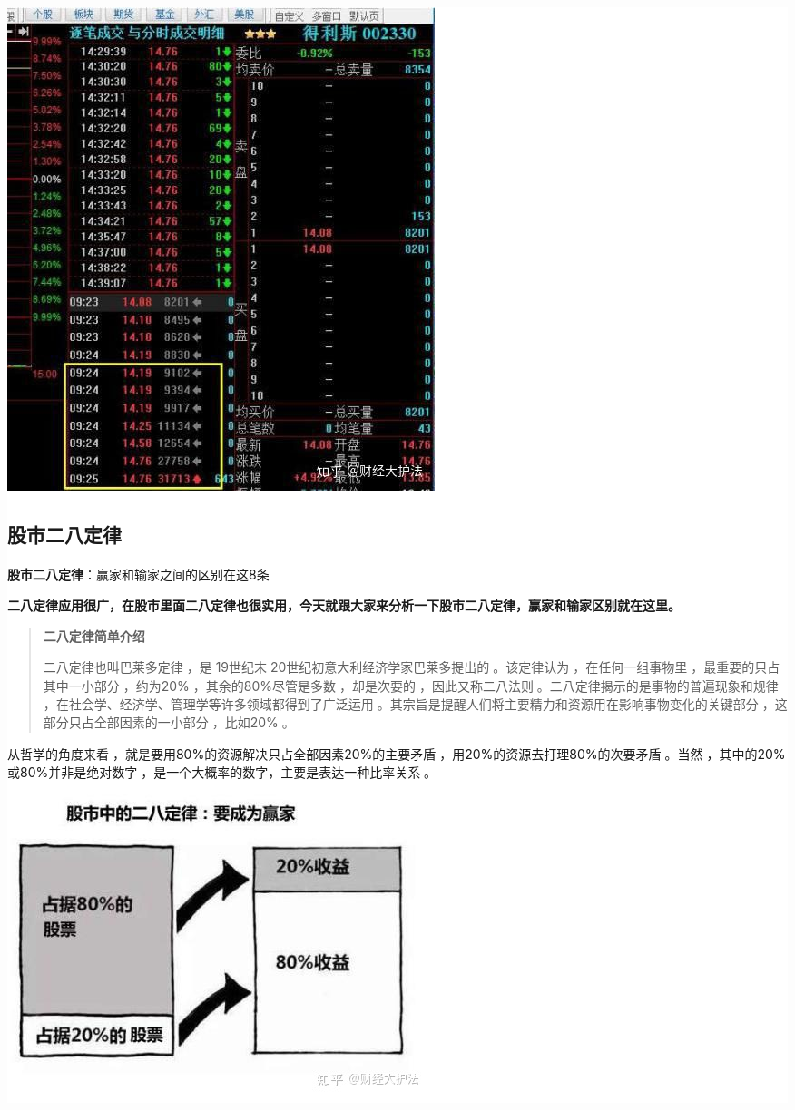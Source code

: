 ![开盘后的大单抢筹堵单](./imgs/集合竞价选涨停的操作条件.jpeg)

## 股市二八定律

**股市二八定律**：赢家和输家之间的区别在这8条

**二八定律应用很广，在股市里面二八定律也很实用，今天就跟大家来分析一下股市二八定律，赢家和输家区别就在这里。**

> **二八定律简单介绍**
>
> 二八定律也叫巴莱多定律 ，是 19世纪末 20世纪初意大利经济学家巴莱多提出的 。该定律认为 ，在任何一组事物里 ，最重要的只占其中一小部分 ，约为20% ，其余的80%尽管是多数 ，却是次要的 ，因此又称二八法则 。二八定律揭示的是事物的普遍现象和规律 ，在社会学、经济学、管理学等许多领域都得到了广泛运用 。其宗旨是提醒人们将主要精力和资源用在影响事物变化的关键部分 ，这部分只占全部因素的一小部分 ，比如20% 。

从哲学的角度来看 ，就是要用80%的资源解决只占全部因素20%的主要矛盾 ，用20%的资源去打理80%的次要矛盾 。当然 ，其中的20%或80%并非是绝对数字 ，是一个大概率的数字，主要是表达一种比率关系 。

![股市二八定律](./imgs/股市二八定律.jpeg)
